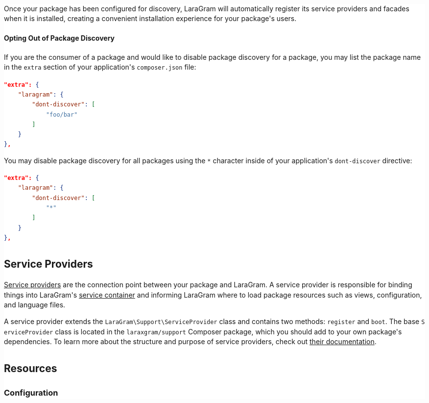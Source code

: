 Once your package has been configured for discovery, LaraGram will automatically register its service providers and facades when it is installed, creating a convenient installation experience for your package's users.

<a name="opting-out-of-package-discovery"></a>
#### Opting Out of Package Discovery

If you are the consumer of a package and would like to disable package discovery for a package, you may list the package name in the `extra` section of your application's `composer.json` file:

```json
"extra": {
    "laragram": {
        "dont-discover": [
            "foo/bar"
        ]
    }
},
```

You may disable package discovery for all packages using the `*` character inside of your application's `dont-discover` directive:

```json
"extra": {
    "laragram": {
        "dont-discover": [
            "*"
        ]
    }
},
```

<a name="service-providers"></a>
## Service Providers

[Service providers](https://github.com/laraXgram/docs/blob/markdown/providers.md) are the connection point between your package and LaraGram. A service provider is responsible for binding things into LaraGram's [service container](https://github.com/laraXgram/docs/blob/markdown/container.md) and informing LaraGram where to load package resources such as views, configuration, and language files.

A service provider extends the `LaraGram\Support\ServiceProvider` class and contains two methods: `register` and `boot`. The base `ServiceProvider` class is located in the `laraxgram/support` Composer package, which you should add to your own package's dependencies. To learn more about the structure and purpose of service providers, check out [their documentation](https://github.com/laraXgram/docs/blob/markdown/providers.md).

<a name="resources"></a>
## Resources

<a name="configuration"></a>
### Configuration
